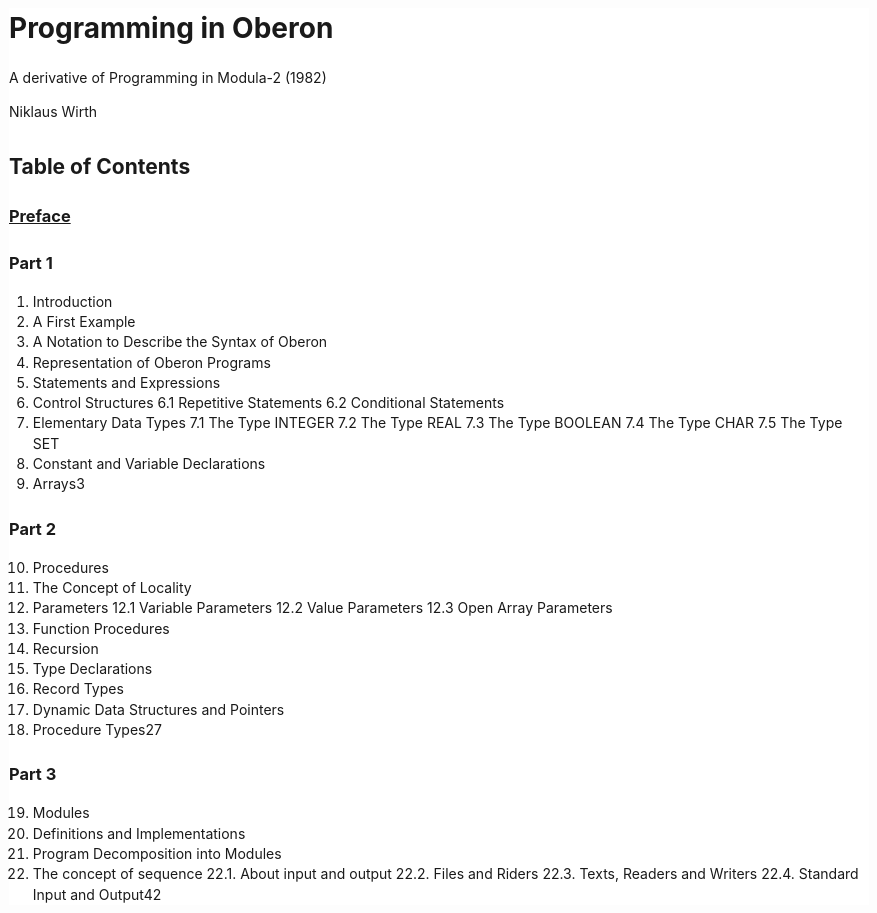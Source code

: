 # Programming in Oberon

A derivative of Programming in Modula-2 (1982)
        
Niklaus Wirth

## Table of Contents

### [Preface](#Preface)

### Part 1

1. Introduction
2. A First Example
3. A Notation to Describe the Syntax of Oberon
4. Representation of Oberon Programs
5. Statements and Expressions
6. Control Structures
    6.1 Repetitive Statements
    6.2 Conditional Statements
7. Elementary Data Types
    7.1 The Type INTEGER
    7.2 The Type REAL
    7.3 The Type BOOLEAN
    7.4 The Type CHAR
    7.5 The Type SET
8. Constant and Variable Declarations
9. Arrays3

### Part 2
10. Procedures
11. The Concept of Locality
12. Parameters
    12.1 Variable Parameters
    12.2 Value Parameters
    12.3 Open Array Parameters
13. Function Procedures
14. Recursion
15. Type Declarations
16. Record Types
17. Dynamic Data Structures and Pointers
18. Procedure Types27

### Part 3
19. Modules
20. Definitions and Implementations
21. Program Decomposition into Modules
22. The concept of sequence
    22.1. About input and output
    22.2. Files and Riders
    22.3. Texts, Readers and Writers
    22.4. Standard Input and Output42
